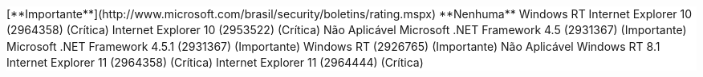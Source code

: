 </td>
<td style="border:1px solid black;">
[**Importante**](http://www.microsoft.com/brasil/security/boletins/rating.mspx)

</td>
<td style="border:1px solid black;">
**Nenhuma**

</td>
</tr>
<tr>
<td style="border:1px solid black;">
Windows RT

</td>
<td style="border:1px solid black;">
Internet Explorer 10  
(2964358)  
(Crítica)

</td>
<td style="border:1px solid black;">
Internet Explorer 10  
(2953522)  
(Crítica)

</td>
<td style="border:1px solid black;">
Não Aplicável

</td>
<td style="border:1px solid black;">
Microsoft .NET Framework 4.5  
(2931367)  
(Importante)  
Microsoft .NET Framework 4.5.1  
(2931367)  
(Importante)

</td>
<td style="border:1px solid black;">
Windows RT  
(2926765)  
(Importante)

</td>
<td style="border:1px solid black;">
Não Aplicável

</td>
</tr>
<tr>
<td style="border:1px solid black;">
Windows RT 8.1

</td>
<td style="border:1px solid black;">
Internet Explorer 11  
(2964358)  
(Crítica)  
Internet Explorer 11  
(2964444)  
(Crítica)

